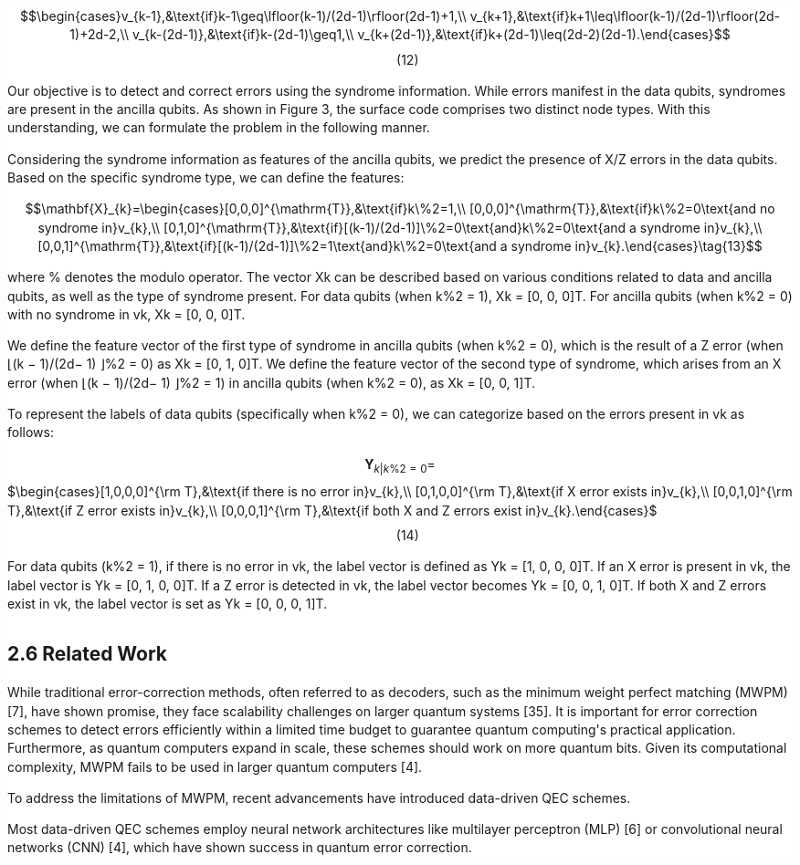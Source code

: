 $$\begin{cases}v_{k-1},&\text{if}k-1\geq\lfloor(k-1)/(2d-1)\rfloor(2d-1)+1,\\ v_{k+1},&\text{if}k+1\leq\lfloor(k-1)/(2d-1)\rfloor(2d-1)+2d-2,\\ v_{k-(2d-1)},&\text{if}k-(2d-1)\geq1,\\ v_{k+(2d-1)},&\text{if}k+(2d-1)\leq(2d-2)(2d-1).\end{cases}$$
$$\quad(12)$$

Our objective is to detect and correct errors using the syndrome information. While errors manifest in the data qubits, syndromes are present in the ancilla qubits. As shown in Figure 3, the surface code comprises two distinct node types. With this understanding, we can formulate the problem in the following manner.

Considering the syndrome information as features of the ancilla qubits, we predict the presence of X/Z
errors in the data qubits. Based on the specific syndrome type, we can define the features:

$$\mathbf{X}_{k}=\begin{cases}[0,0,0]^{\mathrm{T}},&\text{if}k\%2=1,\\ [0,0,0]^{\mathrm{T}},&\text{if}k\%2=0\text{and no syndrome in}v_{k},\\ [0,1,0]^{\mathrm{T}},&\text{if}[(k-1)/(2d-1)]\%2=0\text{and}k\%2=0\text{and a syndrome in}v_{k},\\ [0,0,1]^{\mathrm{T}},&\text{if}[(k-1)/(2d-1)]\%2=1\text{and}k\%2=0\text{and a syndrome in}v_{k}.\end{cases}\tag{13}$$

where % denotes the modulo operator. The vector Xk can be described based on various conditions related to data and ancilla qubits, as well as the type of syndrome present. For data qubits (when k%2 = 1), Xk = [0, 0, 0]T. For ancilla qubits (when k%2 = 0) with no syndrome in vk, Xk = [0, 0, 0]T.

We define the feature vector of the first type of syndrome in ancilla qubits (when k%2 = 0), which is the result of a Z error (when ⌊(k − 1)/(2d− 1) ⌋%2 = 0) as Xk = [0, 1, 0]T. We define the feature vector of the second type of syndrome, which arises from an X error (when ⌊(k − 1)/(2d− 1) ⌋%2 = 1) in ancilla qubits (when k%2 = 0), as Xk = [0, 0, 1]T.

To represent the labels of data qubits (specifically when k%2 = 0), we can categorize based on the errors present in vk as follows:

$$\mathbf{Y}_{k|k\%2=0}=$$
$\begin{cases}[1,0,0,0]^{\rm T},&\text{if there is no error in}v_{k},\\ [0,1,0,0]^{\rm T},&\text{if X error exists in}v_{k},\\ [0,0,1,0]^{\rm T},&\text{if Z error exists in}v_{k},\\ [0,0,0,1]^{\rm T},&\text{if both X and Z errors exist in}v_{k}.\end{cases}$
$$\quad(14)$$

For data qubits (k%2 = 1), if there is no error in vk, the label vector is defined as Yk = [1, 0, 0, 0]T. If an X error is present in vk, the label vector is Yk = [0, 1, 0, 0]T. If a Z error is detected in vk, the label vector becomes Yk = [0, 0, 1, 0]T. If both X and Z errors exist in vk, the label vector is set as Yk = [0, 0, 0, 1]T.

## 2.6 Related Work

While traditional error-correction methods, often referred to as decoders, such as the minimum weight perfect matching (MWPM) [7], have shown promise, they face scalability challenges on larger quantum systems [35]. It is important for error correction schemes to detect errors efficiently within a limited time budget to guarantee quantum computing's practical application. Furthermore, as quantum computers expand in scale, these schemes should work on more quantum bits. Given its computational complexity, MWPM fails to be used in larger quantum computers [4].

To address the limitations of MWPM, recent advancements have introduced data-driven QEC schemes.

Most data-driven QEC schemes employ neural network architectures like multilayer perceptron (MLP) [6]
or convolutional neural networks (CNN) [4], which have shown success in quantum error correction.
